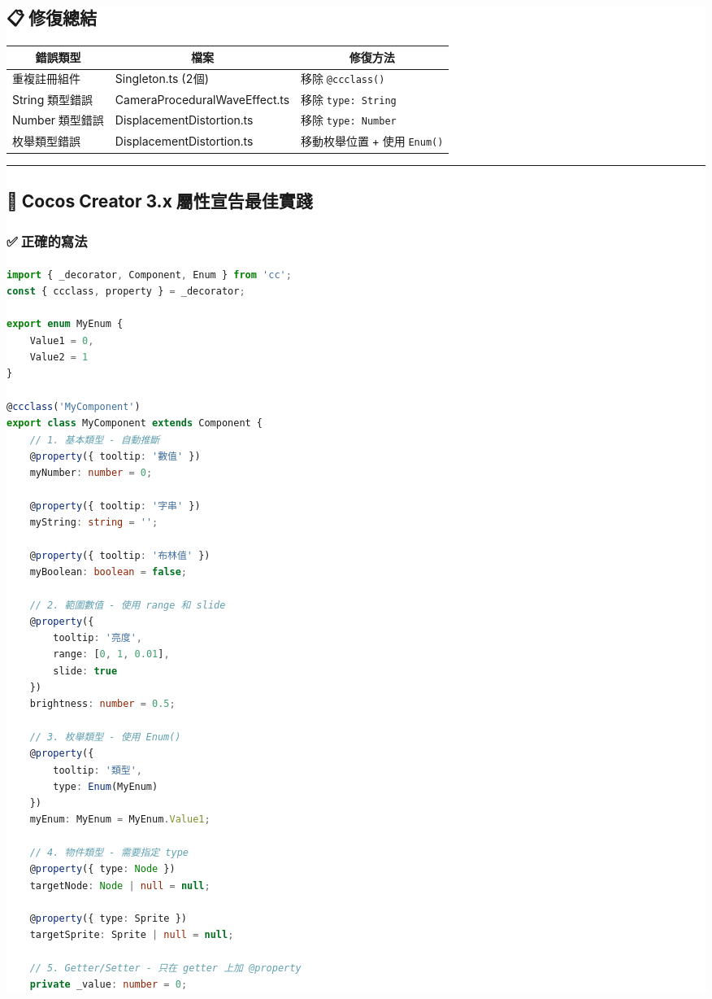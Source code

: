 
## 📋 修復總結

| 錯誤類型 | 檔案 | 修復方法 |
|---------|------|---------|
| 重複註冊組件 | Singleton.ts (2個) | 移除 `@ccclass()` |
| String 類型錯誤 | CameraProceduralWaveEffect.ts | 移除 `type: String` |
| Number 類型錯誤 | DisplacementDistortion.ts | 移除 `type: Number` |
| 枚舉類型錯誤 | DisplacementDistortion.ts | 移動枚舉位置 + 使用 `Enum()` |

---

## 🎯 Cocos Creator 3.x 屬性宣告最佳實踐

### ✅ 正確的寫法

```typescript
import { _decorator, Component, Enum } from 'cc';
const { ccclass, property } = _decorator;

export enum MyEnum {
    Value1 = 0,
    Value2 = 1
}

@ccclass('MyComponent')
export class MyComponent extends Component {
    // 1. 基本類型 - 自動推斷
    @property({ tooltip: '數值' })
    myNumber: number = 0;
    
    @property({ tooltip: '字串' })
    myString: string = '';
    
    @property({ tooltip: '布林值' })
    myBoolean: boolean = false;
    
    // 2. 範圍數值 - 使用 range 和 slide
    @property({ 
        tooltip: '亮度',
        range: [0, 1, 0.01],
        slide: true
    })
    brightness: number = 0.5;
    
    // 3. 枚舉類型 - 使用 Enum()
    @property({ 
        tooltip: '類型',
        type: Enum(MyEnum)
    })
    myEnum: MyEnum = MyEnum.Value1;
    
    // 4. 物件類型 - 需要指定 type
    @property({ type: Node })
    targetNode: Node | null = null;
    
    @property({ type: Sprite })
    targetSprite: Sprite | null = null;
    
    // 5. Getter/Setter - 只在 getter 上加 @property
    private _value: number = 0;
```